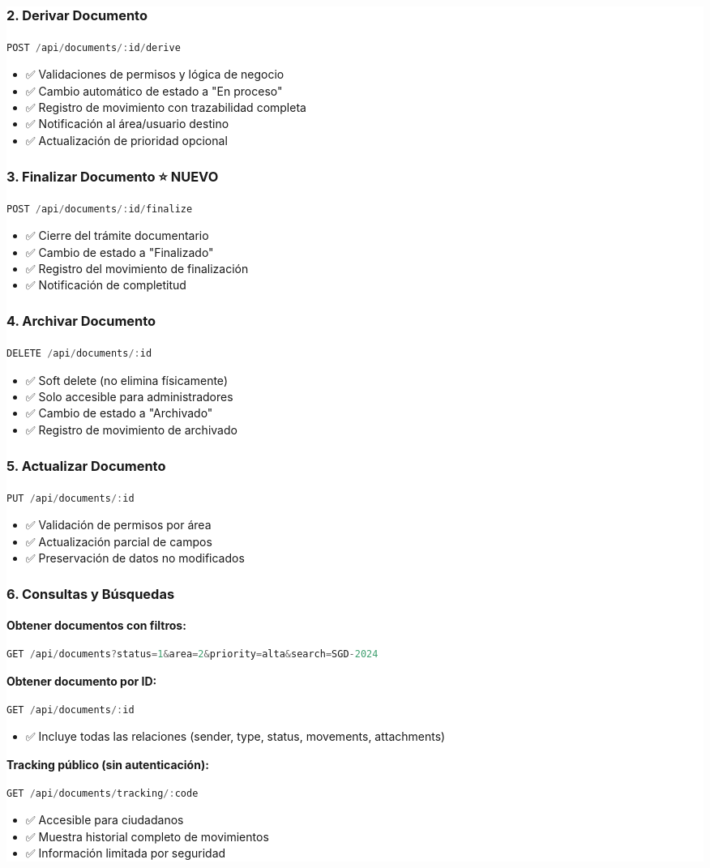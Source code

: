 ### 2. **Derivar Documento**
```javascript
POST /api/documents/:id/derive
```
- ✅ Validaciones de permisos y lógica de negocio
- ✅ Cambio automático de estado a "En proceso"
- ✅ Registro de movimiento con trazabilidad completa
- ✅ Notificación al área/usuario destino
- ✅ Actualización de prioridad opcional

### 3. **Finalizar Documento** ⭐ NUEVO
```javascript
POST /api/documents/:id/finalize
```
- ✅ Cierre del trámite documentario
- ✅ Cambio de estado a "Finalizado"
- ✅ Registro del movimiento de finalización
- ✅ Notificación de completitud

### 4. **Archivar Documento**
```javascript
DELETE /api/documents/:id
```
- ✅ Soft delete (no elimina físicamente)
- ✅ Solo accesible para administradores
- ✅ Cambio de estado a "Archivado"
- ✅ Registro de movimiento de archivado

### 5. **Actualizar Documento**
```javascript
PUT /api/documents/:id
```
- ✅ Validación de permisos por área
- ✅ Actualización parcial de campos
- ✅ Preservación de datos no modificados

### 6. **Consultas y Búsquedas**

**Obtener documentos con filtros:**
```javascript
GET /api/documents?status=1&area=2&priority=alta&search=SGD-2024
```

**Obtener documento por ID:**
```javascript
GET /api/documents/:id
```
- ✅ Incluye todas las relaciones (sender, type, status, movements, attachments)

**Tracking público (sin autenticación):**
```javascript
GET /api/documents/tracking/:code
```
- ✅ Accesible para ciudadanos
- ✅ Muestra historial completo de movimientos
- ✅ Información limitada por seguridad
